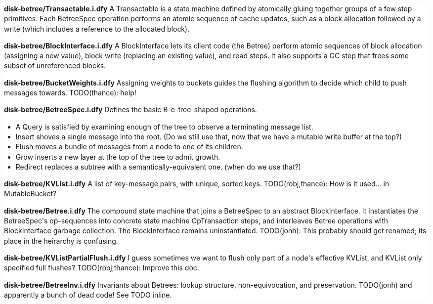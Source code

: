 
**disk-betree/Transactable.i.dfy** 
A Transactable is a state machine defined by atomically gluing together
groups of a few step primitives. Each BetreeSpec operation performs
an atomic sequence of cache updates, such as a block allocation
followed by a write (which includes a reference to the allocated block).


**disk-betree/BlockInterface.i.dfy** 
A BlockInterface lets its client code (the Betree) perform atomic sequences
of block allocation (assigning a new value),
block write (replacing an existing value),
and read steps.
It also supports a GC step that frees some subset of unreferenced blocks.


**disk-betree/BucketWeights.i.dfy** 
Assigning weights to buckets guides the flushing algorithm to decide
which child to push messages towards. TODO(thance): help!


**disk-betree/BetreeSpec.i.dfy** 
Defines the basic B-e-tree-shaped operations.

* A Query is satisfied by examining enough of the tree to observe a
terminating message list.
* Insert shoves a single message into the root.
(Do we still use that, now that we have a mutable write buffer at the top?)
* Flush moves a bundle of messages from a node to one of its children.
* Grow inserts a new layer at the top of the tree to admit growth.
* Redirect replaces a subtree with a semantically-equivalent one.
(when do we use that?)


**disk-betree/KVList.i.dfy** 
A list of key-message pairs, with unique, sorted keys.
TODO(robj,thance): How is it used... in MutableBucket?


**disk-betree/Betree.i.dfy** 
The compound state machine that joins a BetreeSpec to an abstract
BlockInterface. It instantiates the BetreeSpec's op-sequences into concrete
state machine OpTransaction steps, and interleaves Betree operations with
BlockInterface garbage collection. The BlockInterface remains uninstantiated.
TODO(jonh): This probably should get renamed; its place in the heirarchy
is confusing.


**disk-betree/KVListPartialFlush.i.dfy** 
I guess sometimes we want to flush only part of a node's effective KVList,
and KVList only specified full flushes?
TODO(robj,thance): Improve this doc.


**disk-betree/BetreeInv.i.dfy** 
Invariants about Betrees: lookup structure, non-equivocation, and
preservation.
TODO(jonh) and apparently a bunch of dead code! See TODO inline.
